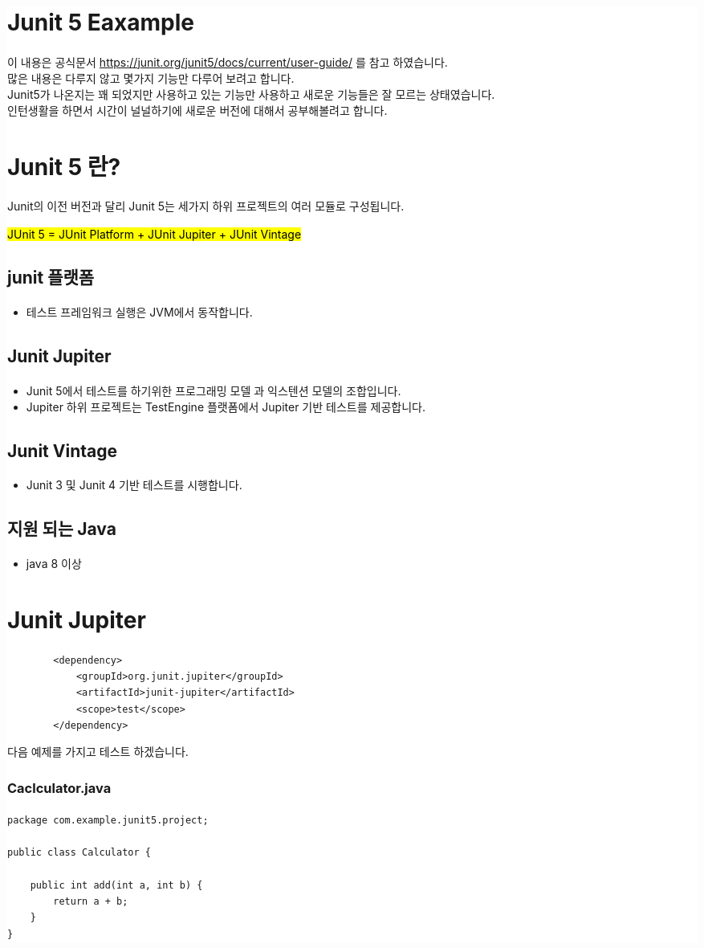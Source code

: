 # Junit 5 Eaxample

이 내용은 공식문서 https://junit.org/junit5/docs/current/user-guide/ 를 참고 하였습니다.
<br>
많은 내용은 다루지 않고 몇가지 기능만 다루어 보려고 합니다.
<br>
Junit5가 나온지는 꽤 되었지만 사용하고 있는 기능만 사용하고 새로운 기능들은 잘 모르는 상태였습니다.
<br>
인턴생활을 하면서 시간이 널널하기에 새로운 버전에 대해서 공부해볼려고 합니다.

# Junit 5 란?
Junit의 이전 버전과 달리 Junit 5는 세가지 하위 프로젝트의 여러 모듈로 구성됩니다.

<mark>JUnit 5 = JUnit Platform + JUnit Jupiter + JUnit Vintage</mark>

## junit 플랫폼
- 테스트 프레임워크 실행은 JVM에서 동작합니다.

## Junit Jupiter
- Junit 5에서 테스트를 하기위한 프로그래밍 모델 과 익스텐션 모델의 조합입니다.
- Jupiter 하위 프로젝트는 TestEngine 플랫폼에서 Jupiter 기반 테스트를 제공합니다.

## Junit Vintage 
- Junit 3  및 Junit 4 기반 테스트를 시행합니다.


## 지원 되는 Java
- java 8 이상

# Junit Jupiter 
```
		<dependency>
			<groupId>org.junit.jupiter</groupId>
			<artifactId>junit-jupiter</artifactId>
			<scope>test</scope>
		</dependency>
```

다음 예제를 가지고 테스트 하겠습니다.

### Caclculator.java
```
package com.example.junit5.project;

public class Calculator {

	public int add(int a, int b) {
		return a + b;
	}
}

```
